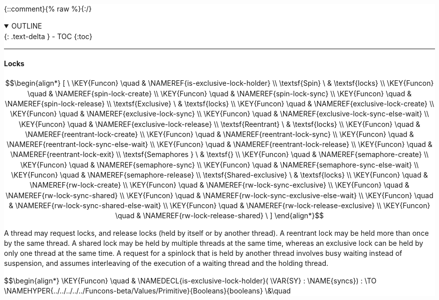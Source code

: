 {::comment}{% raw %}{:/}
<details open markdown="block">
  <summary>
    OUTLINE
  </summary>
  {: .text-delta }
- TOC
{:toc}
</details>


----

#### Locks
               


$$\begin{align*}
  [ \
  \KEY{Funcon} \quad & \NAMEREF{is-exclusive-lock-holder} \\
  \textsf{Spin} \ & \textsf{locks} \\
  \KEY{Funcon} \quad & \NAMEREF{spin-lock-create} \\
  \KEY{Funcon} \quad & \NAMEREF{spin-lock-sync} \\
  \KEY{Funcon} \quad & \NAMEREF{spin-lock-release} \\
  \textsf{Exclusive} \ & \textsf{locks} \\
  \KEY{Funcon} \quad & \NAMEREF{exclusive-lock-create} \\
  \KEY{Funcon} \quad & \NAMEREF{exclusive-lock-sync} \\
  \KEY{Funcon} \quad & \NAMEREF{exclusive-lock-sync-else-wait} \\
  \KEY{Funcon} \quad & \NAMEREF{exclusive-lock-release} \\
  \textsf{Reentrant} \ & \textsf{locks} \\
  \KEY{Funcon} \quad & \NAMEREF{reentrant-lock-create} \\
  \KEY{Funcon} \quad & \NAMEREF{reentrant-lock-sync} \\
  \KEY{Funcon} \quad & \NAMEREF{reentrant-lock-sync-else-wait} \\
  \KEY{Funcon} \quad & \NAMEREF{reentrant-lock-release} \\
  \KEY{Funcon} \quad & \NAMEREF{reentrant-lock-exit} \\
  \textsf{Semaphores
          } \ & \textsf{} \\
  \KEY{Funcon} \quad & \NAMEREF{semaphore-create} \\
  \KEY{Funcon} \quad & \NAMEREF{semaphore-sync} \\
  \KEY{Funcon} \quad & \NAMEREF{semaphore-sync-else-wait} \\
  \KEY{Funcon} \quad & \NAMEREF{semaphore-release} \\
  \textsf{Shared-exclusive} \ & \textsf{locks} \\
  \KEY{Funcon} \quad & \NAMEREF{rw-lock-create} \\
  \KEY{Funcon} \quad & \NAMEREF{rw-lock-sync-exclusive} \\
  \KEY{Funcon} \quad & \NAMEREF{rw-lock-sync-shared} \\
  \KEY{Funcon} \quad & \NAMEREF{rw-lock-sync-exclusive-else-wait} \\
  \KEY{Funcon} \quad & \NAMEREF{rw-lock-sync-shared-else-wait} \\
  \KEY{Funcon} \quad & \NAMEREF{rw-lock-release-exclusive} \\
  \KEY{Funcon} \quad & \NAMEREF{rw-lock-release-shared}
  \ ]
\end{align*}$$


A thread may request locks, and release locks (held by itself or by another
thread). A reentrant lock may be held more than once by the same thread.
A shared lock may be held by multiple threads at the same time, whereas an
exclusive lock can be held by only one thread at the same time. A request for
a spinlock that is held by another thread involves busy waiting instead of
suspension, and assumes interleaving of the execution of a waiting thread and
the holding thread.


$$\begin{align*}
  \KEY{Funcon} \quad
  & \NAMEDECL{is-exclusive-lock-holder}(
                       \VAR{SY} : \NAME{syncs}) 
    :  \TO \NAMEHYPER{../../../../../Funcons-beta/Values/Primitive}{Booleans}{booleans} \\&\quad